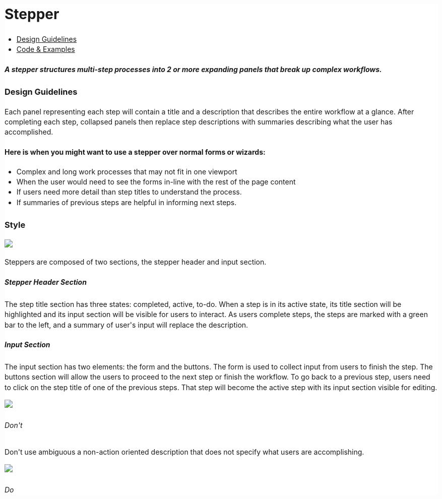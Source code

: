 # Stepper

* [Design Guidelines](/documentation/stepper#top)
* [Code & Examples](/documentation/stepper#examples)

##### A stepper structures multi-step processes into 2 or more expanding panels that break up complex workflows.

### Design Guidelines

Each panel representing each step will contain a title and a description that describes the entire workflow at a glance. After completing each step, collapsed panels then replace step descriptions with summaries describing what the user has accomplished.

#### Here is when you might want to use a stepper over normal forms or wizards:

* Complex and long work processes that may not fit in one viewport
* When the user would need to see the forms in-line with the rest of the page content
* If users need more detail than step titles to understand the process.
* If summaries of previous steps are helpful in informing next steps.

### Style

![](assets/images/documentation/stepper/stepper-style.png)

Steppers are composed of two sections, the stepper header and input section.

##### Stepper Header Section

The step title section has three states: completed, active, to-do. When a step is in its active state, its title section will be highlighted and its input section will be visible for users to interact. As users complete steps, the steps are marked with a green bar to the left, and a summary of user's input will replace the description.

##### Input Section

The input section has two elements: the form and the buttons. The form is used to collect input from users to finish the step. The buttons section will allow the users to proceed to the next step or finish the workflow. To go back to a previous step, users need to click on the step title of one of the previous steps. That step will become the active step with its input section visible for editing.

![](assets/images/documentation/stepper/stepper-dont.png)

###### Don't

Don't use ambiguous a non-action oriented description that does not specify what users are accomplishing.

![](assets/images/documentation/stepper/stepper-do.png)

###### Do
